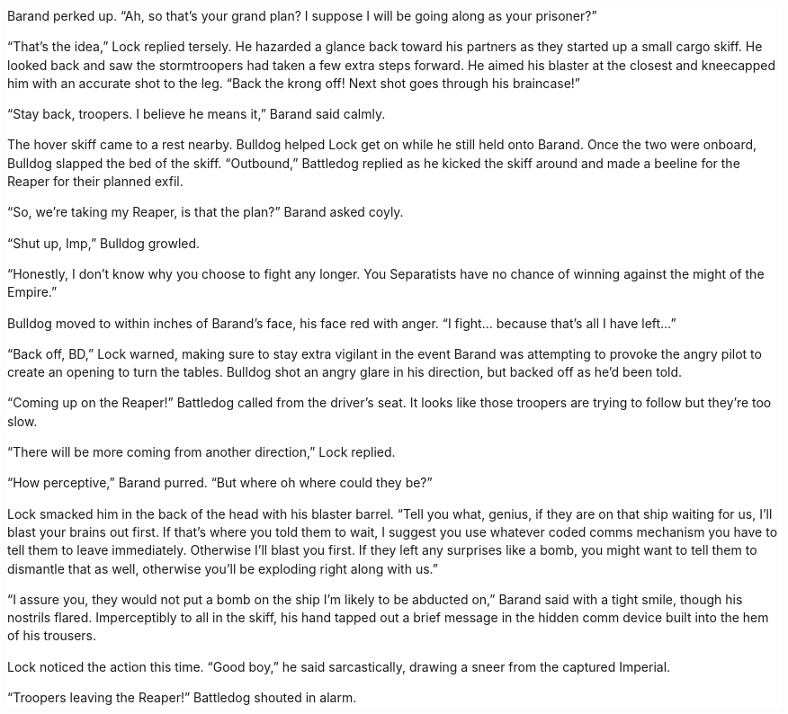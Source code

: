 
Barand perked up. “Ah, so that’s your grand plan?  I suppose I will be going along as your prisoner?”


“That’s the idea,” Lock replied tersely.  He hazarded a glance back toward his partners as they started up a small cargo skiff.  He looked back and saw the stormtroopers had taken a few extra steps forward.  He aimed his blaster at the closest and kneecapped him with an accurate shot to the leg.  “Back the krong off!  Next shot goes through his braincase!”


“Stay back, troopers.  I believe he means it,” Barand said calmly.


The hover skiff came to a rest nearby.  Bulldog helped Lock get on while he still held onto Barand.  Once the two were onboard, Bulldog slapped the bed of the skiff.  “Outbound,” Battledog replied as he kicked the skiff around and made a beeline for the Reaper for their planned exfil.


“So, we’re taking my Reaper, is that the plan?” Barand asked coyly.


“Shut up, Imp,” Bulldog growled.  


“Honestly, I don’t know why you choose to fight any longer.  You Separatists have no chance of winning against the might of the Empire.”


Bulldog moved to within inches of Barand’s face, his face red with anger.  “I fight… because that’s all I have left…”


“Back off, BD,” Lock warned, making sure to stay extra vigilant in the event Barand was attempting to provoke the angry pilot to create an opening to turn the tables.  Bulldog shot an angry glare in his direction, but backed off as he’d been told. 


“Coming up on the Reaper!” Battledog called from the driver’s seat.  It looks like those troopers are trying to follow but they’re too slow.


“There will be more coming from another direction,” Lock replied.


“How perceptive,” Barand purred.  “But where oh where could they be?”


Lock smacked him in the back of the head with his blaster barrel.  “Tell you what, genius, if they are on that ship waiting for us, I’ll blast your brains out first.  If that’s where you told them to wait, I suggest you use whatever coded comms mechanism you have to tell them to leave immediately.  Otherwise I’ll blast you first.  If they left any surprises like a bomb, you might want to tell them to dismantle that as well, otherwise you’ll be exploding right along with us.”


“I assure you, they would not put a bomb on the ship I’m likely to be abducted on,” Barand said with a tight smile, though his nostrils flared.  Imperceptibly to all in the skiff, his hand tapped out a brief message in the hidden comm device built into the hem of his trousers.


Lock noticed the action this time.  “Good boy,” he said sarcastically, drawing a sneer from the captured Imperial.


“Troopers leaving the Reaper!” Battledog shouted in alarm.
